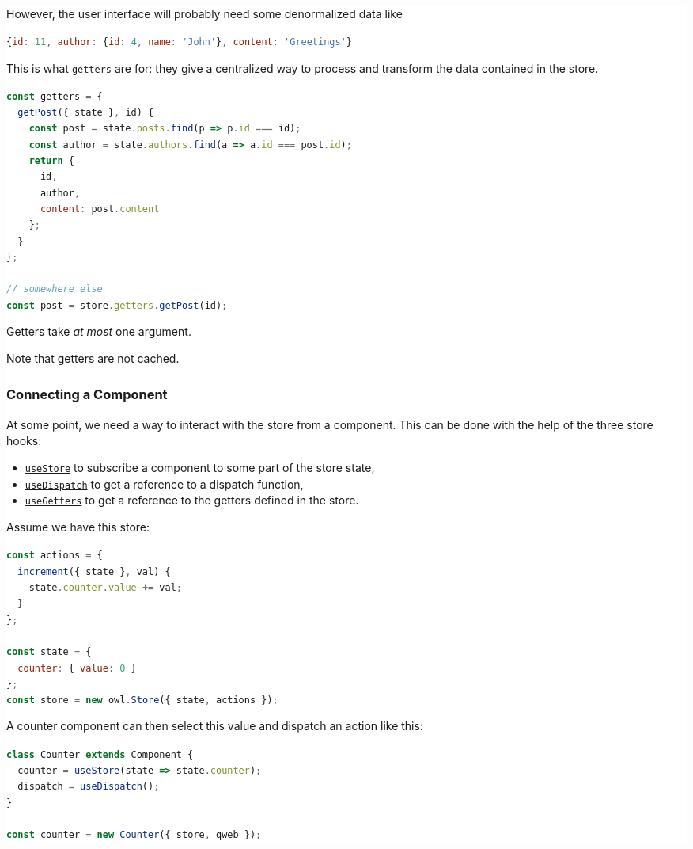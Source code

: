 However, the user interface will probably need some denormalized data like

```js
{id: 11, author: {id: 4, name: 'John'}, content: 'Greetings'}
```

This is what `getters` are for: they give a centralized way to process and
transform the data contained in the store.

```js
const getters = {
  getPost({ state }, id) {
    const post = state.posts.find(p => p.id === id);
    const author = state.authors.find(a => a.id === post.id);
    return {
      id,
      author,
      content: post.content
    };
  }
};

// somewhere else
const post = store.getters.getPost(id);
```

Getters take _at most_ one argument.

Note that getters are not cached.

### Connecting a Component

At some point, we need a way to interact with the store from a component. This
can be done with the help of the three store hooks:

- [`useStore`](#usestore) to subscribe a component to some part of the store state,
- [`useDispatch`](#usedispatch) to get a reference to a dispatch function,
- [`useGetters`](#usegetters) to get a reference to the getters defined in the store.

Assume we have this store:

```javascript
const actions = {
  increment({ state }, val) {
    state.counter.value += val;
  }
};

const state = {
  counter: { value: 0 }
};
const store = new owl.Store({ state, actions });
```

A counter component can then select this value and dispatch an action like this:

```js
class Counter extends Component {
  counter = useStore(state => state.counter);
  dispatch = useDispatch();
}

const counter = new Counter({ store, qweb });
```
